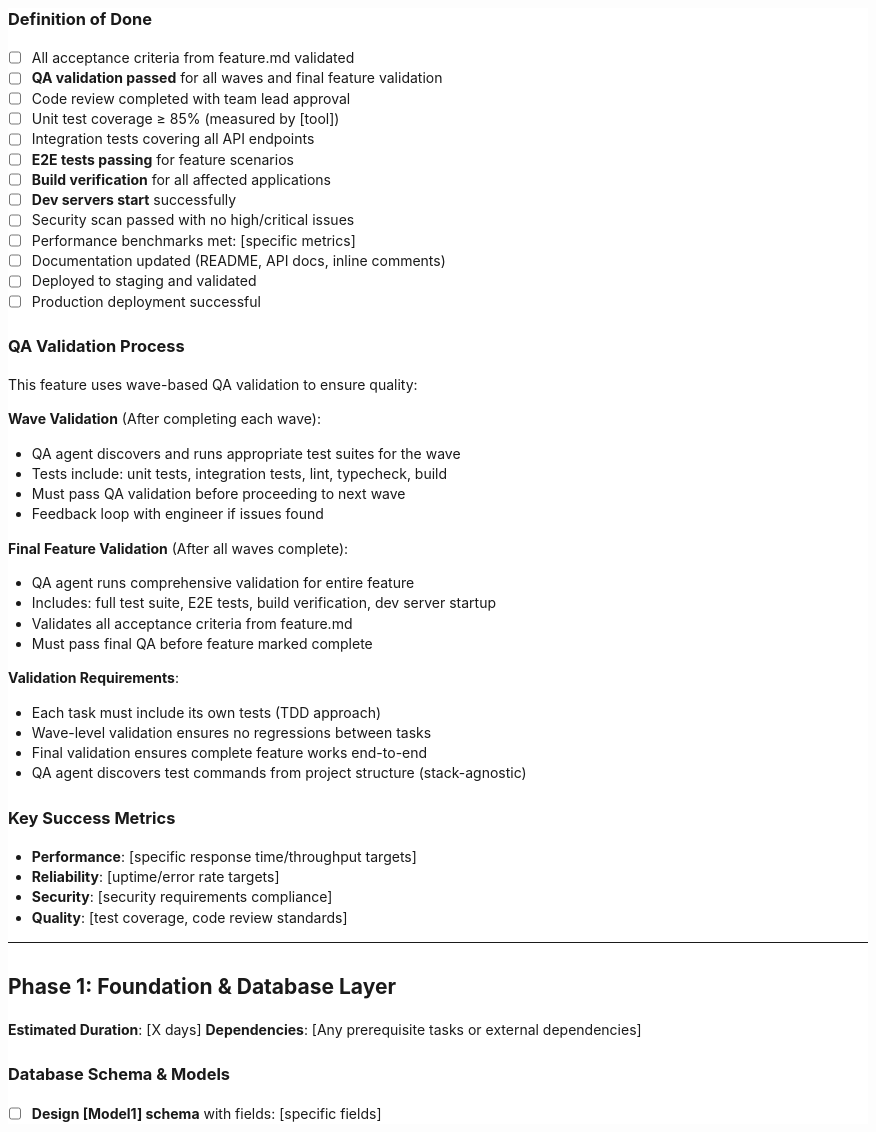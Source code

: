 ### Definition of Done
- [ ] All acceptance criteria from feature.md validated
- [ ] **QA validation passed** for all waves and final feature validation
- [ ] Code review completed with team lead approval  
- [ ] Unit test coverage ≥ 85% (measured by [tool])
- [ ] Integration tests covering all API endpoints
- [ ] **E2E tests passing** for feature scenarios
- [ ] **Build verification** for all affected applications
- [ ] **Dev servers start** successfully
- [ ] Security scan passed with no high/critical issues
- [ ] Performance benchmarks met: [specific metrics]
- [ ] Documentation updated (README, API docs, inline comments)
- [ ] Deployed to staging and validated
- [ ] Production deployment successful

### QA Validation Process
This feature uses wave-based QA validation to ensure quality:

**Wave Validation** (After completing each wave):
- QA agent discovers and runs appropriate test suites for the wave
- Tests include: unit tests, integration tests, lint, typecheck, build
- Must pass QA validation before proceeding to next wave
- Feedback loop with engineer if issues found

**Final Feature Validation** (After all waves complete):
- QA agent runs comprehensive validation for entire feature
- Includes: full test suite, E2E tests, build verification, dev server startup
- Validates all acceptance criteria from feature.md
- Must pass final QA before feature marked complete

**Validation Requirements**:
- Each task must include its own tests (TDD approach)
- Wave-level validation ensures no regressions between tasks
- Final validation ensures complete feature works end-to-end
- QA agent discovers test commands from project structure (stack-agnostic)

### Key Success Metrics
- **Performance**: [specific response time/throughput targets]
- **Reliability**: [uptime/error rate targets]  
- **Security**: [security requirements compliance]
- **Quality**: [test coverage, code review standards]

---

## Phase 1: Foundation & Database Layer
**Estimated Duration**: [X days]
**Dependencies**: [Any prerequisite tasks or external dependencies]

### Database Schema & Models
- [ ] **Design [Model1] schema** with fields: [specific fields]
  